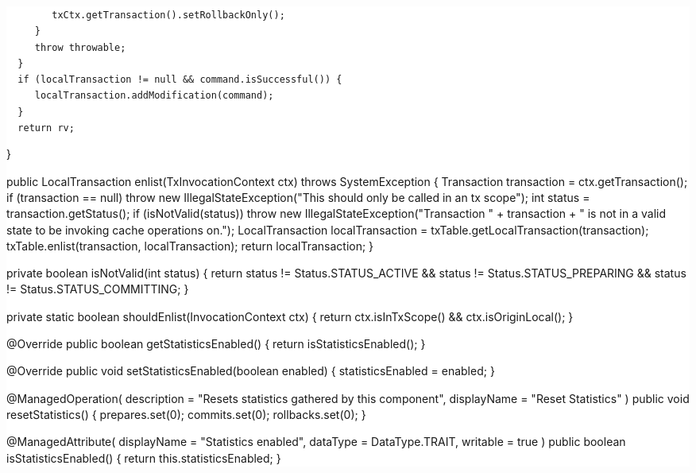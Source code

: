            txCtx.getTransaction().setRollbackOnly();
         }
         throw throwable;
      }
      if (localTransaction != null && command.isSuccessful()) {
         localTransaction.addModification(command);
      }
      return rv;
   }

   public LocalTransaction enlist(TxInvocationContext ctx) throws SystemException {
      Transaction transaction = ctx.getTransaction();
      if (transaction == null) throw new IllegalStateException("This should only be called in an tx scope");
      int status = transaction.getStatus();
      if (isNotValid(status)) throw new IllegalStateException("Transaction " + transaction +
            " is not in a valid state to be invoking cache operations on.");
      LocalTransaction localTransaction = txTable.getLocalTransaction(transaction);
      txTable.enlist(transaction, localTransaction);
      return localTransaction;
   }

   private boolean isNotValid(int status) {
      return status != Status.STATUS_ACTIVE
            && status != Status.STATUS_PREPARING
            && status != Status.STATUS_COMMITTING;
   }

   private static boolean shouldEnlist(InvocationContext ctx) {
      return ctx.isInTxScope() && ctx.isOriginLocal();
   }

   @Override
   public boolean getStatisticsEnabled() {
      return isStatisticsEnabled();
   }

   @Override
   public void setStatisticsEnabled(boolean enabled) {
      statisticsEnabled = enabled;
   }

   @ManagedOperation(
         description = "Resets statistics gathered by this component",
         displayName = "Reset Statistics"
   )
   public void resetStatistics() {
      prepares.set(0);
      commits.set(0);
      rollbacks.set(0);
   }

   @ManagedAttribute(
         displayName = "Statistics enabled",
         dataType = DataType.TRAIT,
         writable = true
   )
   public boolean isStatisticsEnabled() {
      return this.statisticsEnabled;
   }
